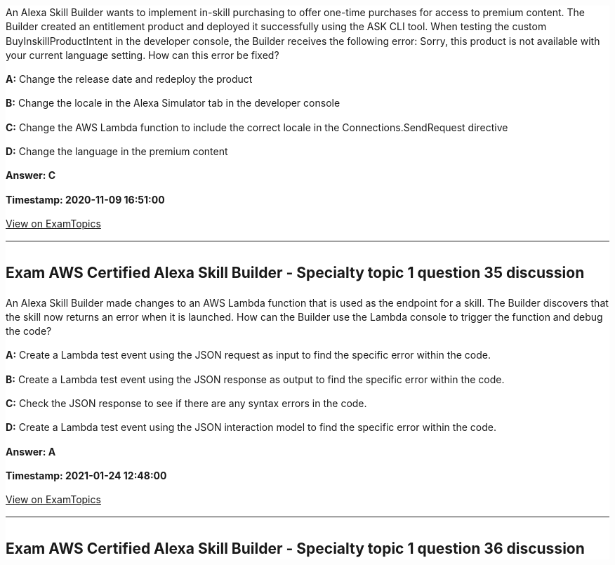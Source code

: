 An Alexa Skill Builder wants to implement in-skill purchasing to offer one-time purchases for access to premium content. The Builder created an entitlement product and deployed it successfully using the ASK CLI tool. When testing the custom BuyInskillProductIntent in the developer console, the Builder receives the following error:
Sorry, this product is not available with your current language setting.
How can this error be fixed?

**A:** Change the release date and redeploy the product

**B:** Change the locale in the Alexa Simulator tab in the developer console

**C:** Change the AWS Lambda function to include the correct locale in the Connections.SendRequest directive

**D:** Change the language in the premium content



**Answer: C**

**Timestamp: 2020-11-09 16:51:00**

[View on ExamTopics](https://www.examtopics.com/discussions/amazon/view/36584-exam-aws-certified-alexa-skill-builder-specialty-topic-1/)

----------------------------------------

## Exam AWS Certified Alexa Skill Builder - Specialty topic 1 question 35 discussion

An Alexa Skill Builder made changes to an AWS Lambda function that is used as the endpoint for a skill. The Builder discovers that the skill now returns an error when it is launched.
How can the Builder use the Lambda console to trigger the function and debug the code?

**A:** Create a Lambda test event using the JSON request as input to find the specific error within the code.

**B:** Create a Lambda test event using the JSON response as output to find the specific error within the code.

**C:** Check the JSON response to see if there are any syntax errors in the code.

**D:** Create a Lambda test event using the JSON interaction model to find the specific error within the code.



**Answer: A**

**Timestamp: 2021-01-24 12:48:00**

[View on ExamTopics](https://www.examtopics.com/discussions/amazon/view/43177-exam-aws-certified-alexa-skill-builder-specialty-topic-1/)

----------------------------------------

## Exam AWS Certified Alexa Skill Builder - Specialty topic 1 question 36 discussion
